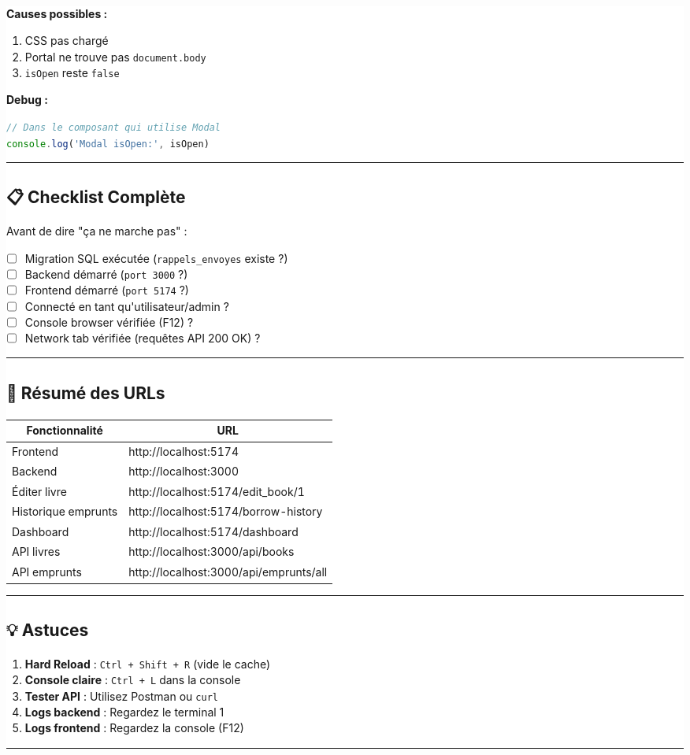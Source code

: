 **Causes possibles :**
1. CSS pas chargé
2. Portal ne trouve pas `document.body`
3. `isOpen` reste `false`

**Debug :**
```javascript
// Dans le composant qui utilise Modal
console.log('Modal isOpen:', isOpen)
```

---

## 📋 Checklist Complète

Avant de dire "ça ne marche pas" :

- [ ] Migration SQL exécutée (`rappels_envoyes` existe ?)
- [ ] Backend démarré (`port 3000` ?)
- [ ] Frontend démarré (`port 5174` ?)
- [ ] Connecté en tant qu'utilisateur/admin ?
- [ ] Console browser vérifiée (F12) ?
- [ ] Network tab vérifiée (requêtes API 200 OK) ?

---

## 🎯 Résumé des URLs

| Fonctionnalité | URL |
|----------------|-----|
| Frontend | http://localhost:5174 |
| Backend | http://localhost:3000 |
| Éditer livre | http://localhost:5174/edit_book/1 |
| Historique emprunts | http://localhost:5174/borrow-history |
| Dashboard | http://localhost:5174/dashboard |
| API livres | http://localhost:3000/api/books |
| API emprunts | http://localhost:3000/api/emprunts/all |

---

## 💡 Astuces

1. **Hard Reload** : `Ctrl + Shift + R` (vide le cache)
2. **Console claire** : `Ctrl + L` dans la console
3. **Tester API** : Utilisez Postman ou `curl`
4. **Logs backend** : Regardez le terminal 1
5. **Logs frontend** : Regardez la console (F12)

---